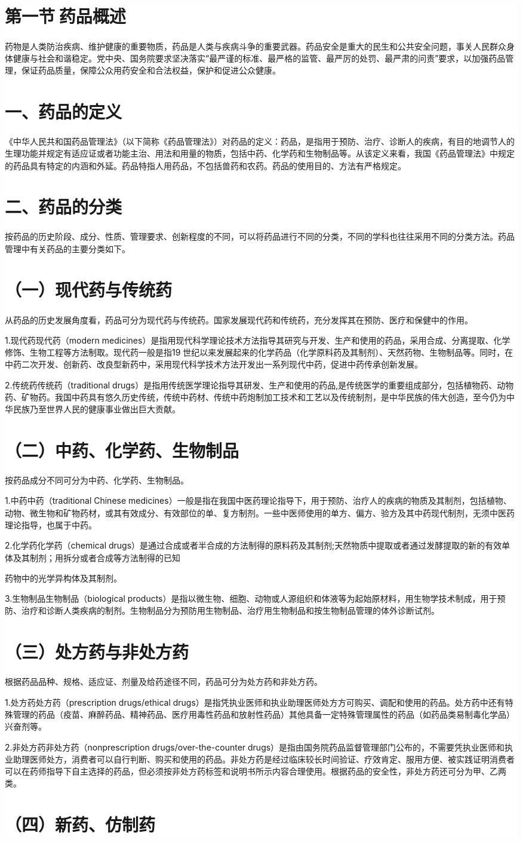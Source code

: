 # 第一节 药品概述  

药物是人类防治疾病、维护健康的重要物质，药品是人类与疾病斗争的重要武器。药品安全是重大的民生和公共安全问题，事关人民群众身体健康与社会和谐稳定。党中央、国务院要求坚决落实“最严谨的标准、最严格的监管、最严厉的处罚、最严肃的问责”要求，以加强药品管理，保证药品质量，保障公众用药安全和合法权益，保护和促进公众健康。  

# 一、药品的定义  

《中华人民共和国药品管理法》（以下简称《药品管理法》）对药品的定义：药品，是指用于预防、治疗、诊断人的疾病，有目的地调节人的生理功能并规定有适应证或者功能主治、用法和用量的物质，包括中药、化学药和生物制品等。从该定义来看，我国《药品管理法》中规定的药品具有特定的内涵和外延。药品特指人用药品，不包括兽药和农药。药品的使用目的、方法有严格规定。  

# 二、药品的分类  

按药品的历史阶段、成分、性质、管理要求、创新程度的不同，可以将药品进行不同的分类，不同的学科也往往采用不同的分类方法。药品管理中有关药品的主要分类如下。  

# （一）现代药与传统药  

从药品的历史发展角度看，药品可分为现代药与传统药。国家发展现代药和传统药，充分发挥其在预防、医疗和保健中的作用。  

1.现代药现代药（modern medicines）是指用现代科学理论技术方法指导其研究与开发、生产和使用的药品，采用合成、分离提取、化学修饰、生物工程等方法制取。现代药一般是指19 世纪以来发展起来的化学药品（化学原料药及其制剂）、天然药物、生物制品等。同时，在中药二次开发、创新药、改良型新药中，采用现代科学技术方法开发出一系列现代中药，促进中药传承创新发展。  

2.传统药传统药（traditional drugs）是指用传统医学理论指导其研发、生产和使用的药品,是传统医学的重要组成部分，包括植物药、动物药、矿物药。我国中药具有悠久历史传统，传统中药材、传统中药炮制加工技术和工艺以及传统制剂，是中华民族的伟大创造，至今仍为中华民族乃至世界人民的健康事业做出巨大贡献。  

# （二）中药、化学药、生物制品  

按药品成分不同可分为中药、化学药、生物制品。  

1.中药中药（traditional Chinese medicines）一般是指在我国中医药理论指导下，用于预防、治疗人的疾病的物质及其制剂，包括植物、动物、微生物和矿物药材，或其有效成分、有效部位的单、复方制剂。一些中医师使用的单方、偏方、验方及其中药现代制剂，无须中医药理论指导，也属于中药。  

2.化学药化学药（chemical drugs）是通过合成或者半合成的方法制得的原料药及其制剂;天然物质中提取或者通过发酵提取的新的有效单体及其制剂；用拆分或者合成等方法制得的已知  

药物中的光学异构体及其制剂。  

3.生物制品生物制品（biological products）是指以微生物、细胞、动物或人源组织和体液等为起始原材料，用生物学技术制成，用于预防、治疗和诊断人类疾病的制剂。生物制品分为预防用生物制品、治疗用生物制品和按生物制品管理的体外诊断试剂。  

# （三）处方药与非处方药  

根据药品品种、规格、适应证、剂量及给药途径不同，药品可分为处方药和非处方药。  

1.处方药处方药（prescription drugs/ethical drugs）是指凭执业医师和执业助理医师处方方可购买、调配和使用的药品。处方药中还有特殊管理的药品（疫苗、麻醉药品、精神药品、医疗用毒性药品和放射性药品）其他具备一定特殊管理属性的药品（如药品类易制毒化学品）兴奋剂等。  

2.非处方药非处方药（nonprescription drugs/over-the-counter drugs）是指由国务院药品监督管理部门公布的，不需要凭执业医师和执业助理医师处方，消费者可以自行判断、购买和使用的药品。非处方药是经过临床较长时间验证、疗效肯定、服用方便、被实践证明消费者可以在药师指导下自主选择的药品，但必须按非处方药标签和说明书所示内容合理使用。根据药品的安全性，非处方药还可分为甲、乙两类。  

# （四）新药、仿制药  
